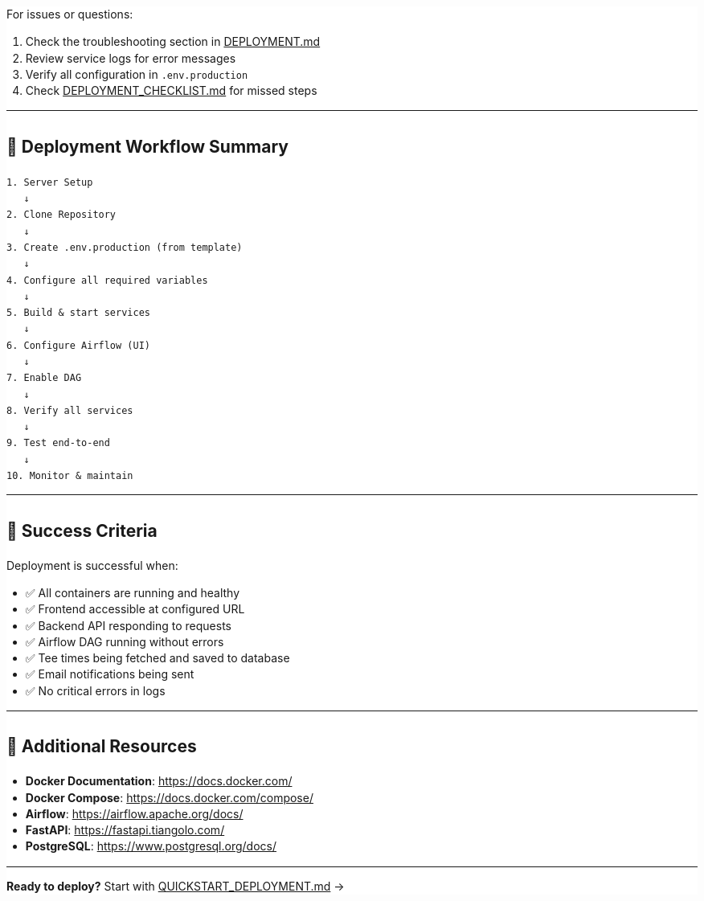 For issues or questions:

1. Check the troubleshooting section in [DEPLOYMENT.md](DEPLOYMENT.md)
2. Review service logs for error messages
3. Verify all configuration in `.env.production`
4. Check [DEPLOYMENT_CHECKLIST.md](DEPLOYMENT_CHECKLIST.md) for missed steps

---

## 📝 Deployment Workflow Summary

```
1. Server Setup
   ↓
2. Clone Repository
   ↓
3. Create .env.production (from template)
   ↓
4. Configure all required variables
   ↓
5. Build & start services
   ↓
6. Configure Airflow (UI)
   ↓
7. Enable DAG
   ↓
8. Verify all services
   ↓
9. Test end-to-end
   ↓
10. Monitor & maintain
```

---

## 🎯 Success Criteria

Deployment is successful when:

- ✅ All containers are running and healthy
- ✅ Frontend accessible at configured URL
- ✅ Backend API responding to requests
- ✅ Airflow DAG running without errors
- ✅ Tee times being fetched and saved to database
- ✅ Email notifications being sent
- ✅ No critical errors in logs

---

## 🔗 Additional Resources

- **Docker Documentation**: https://docs.docker.com/
- **Docker Compose**: https://docs.docker.com/compose/
- **Airflow**: https://airflow.apache.org/docs/
- **FastAPI**: https://fastapi.tiangolo.com/
- **PostgreSQL**: https://www.postgresql.org/docs/

---

**Ready to deploy?** Start with [QUICKSTART_DEPLOYMENT.md](QUICKSTART_DEPLOYMENT.md) →
